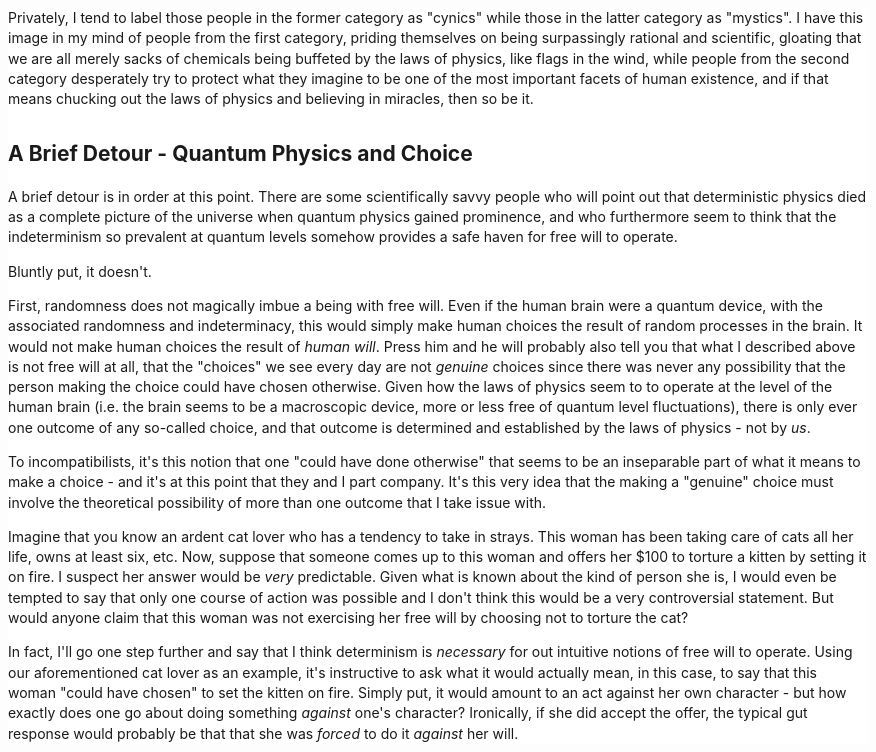 Privately, I tend to label those people in the former category as
"cynics" while those in the latter category as "mystics". I have this image
in my mind of people from the first category, priding themselves on being
surpassingly rational and scientific, gloating that we are all merely sacks
of chemicals being buffeted by the laws of physics, like flags in the wind,
while people from the second category desperately try to protect what they
imagine to be one of the most important facets of human existence, and if
that means chucking out the laws of physics and believing in miracles, then
so be it.

## A Brief Detour - Quantum Physics and Choice

A brief detour is in order at this point. There are some scientifically
savvy people who will point out that deterministic physics died as a
complete picture of the universe when quantum physics gained prominence, and
who furthermore seem to think that the indeterminism so prevalent at quantum
levels somehow provides a safe haven for free will to operate.

Bluntly put, it doesn't.

First, randomness does not magically imbue a being with free will. Even if
the human brain were a quantum device, with the associated randomness and
indeterminacy, this would simply make human choices the result of random
processes in the brain. It would not make human choices the result of *human
will*.  Press him and he will probably also tell you that what I described
above is not free will at all, that the "choices" we see every day are not
*genuine* choices since there was never any possibility that the person
making the choice could have chosen otherwise. Given how the laws of physics
seem to to operate at the level of the human brain (i.e. the brain seems to
be a macroscopic device, more or less free of quantum level fluctuations),
there is only ever one outcome of any so-called choice, and that outcome is
determined and established by the laws of physics - not by *us*.

To incompatibilists, it's this notion that one "could have done otherwise"
that seems to be an inseparable part of what it means to make a choice - and
it's at this point that they and I part company. It's this very idea that
the making a "genuine" choice must involve the theoretical possibility of
more than one outcome that I take issue with.

Imagine that you know an ardent cat lover who has a tendency to take in
strays. This woman has been taking care of cats all her life, owns at least
six, etc. Now, suppose that someone comes up to this woman and offers her
$100 to torture a kitten by setting it on fire. I suspect her answer would
be *very* predictable. Given what is known about the kind of person she
is, I would even be tempted to say that only one course of action was
possible and I don't think this would be a very controversial statement. But
would anyone claim that this woman was not exercising her free will by
choosing not to torture the cat?

In fact, I'll go one step further and say that I think determinism is
*necessary* for out intuitive notions of free will to operate. Using our
aforementioned cat lover as an example, it's instructive to ask what it
would actually mean, in this case, to say that this woman "could have
chosen" to set the kitten on fire.  Simply put, it would amount to an act
against her own character - but how exactly does one go about doing
something *against* one's character? Ironically, if she did accept the
offer, the typical gut response would probably be that that she was *forced*
to do it *against* her will.
